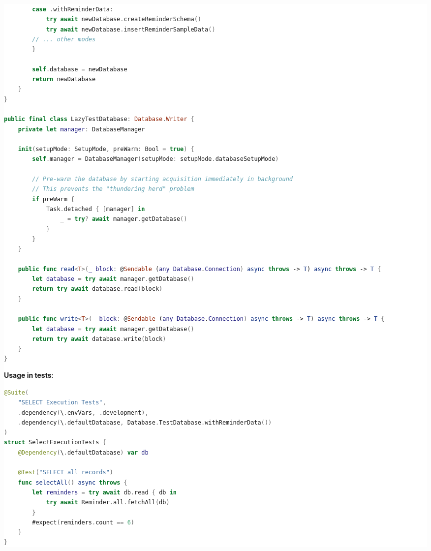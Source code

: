 ```swift
        case .withReminderData:
            try await newDatabase.createReminderSchema()
            try await newDatabase.insertReminderSampleData()
        // ... other modes
        }

        self.database = newDatabase
        return newDatabase
    }
}

public final class LazyTestDatabase: Database.Writer {
    private let manager: DatabaseManager

    init(setupMode: SetupMode, preWarm: Bool = true) {
        self.manager = DatabaseManager(setupMode: setupMode.databaseSetupMode)

        // Pre-warm the database by starting acquisition immediately in background
        // This prevents the "thundering herd" problem
        if preWarm {
            Task.detached { [manager] in
                _ = try? await manager.getDatabase()
            }
        }
    }

    public func read<T>(_ block: @Sendable (any Database.Connection) async throws -> T) async throws -> T {
        let database = try await manager.getDatabase()
        return try await database.read(block)
    }

    public func write<T>(_ block: @Sendable (any Database.Connection) async throws -> T) async throws -> T {
        let database = try await manager.getDatabase()
        return try await database.write(block)
    }
}
```

**Usage in tests**:
```swift
@Suite(
    "SELECT Execution Tests",
    .dependency(\.envVars, .development),
    .dependency(\.defaultDatabase, Database.TestDatabase.withReminderData())
)
struct SelectExecutionTests {
    @Dependency(\.defaultDatabase) var db

    @Test("SELECT all records")
    func selectAll() async throws {
        let reminders = try await db.read { db in
            try await Reminder.all.fetchAll(db)
        }
        #expect(reminders.count == 6)
    }
}
```
